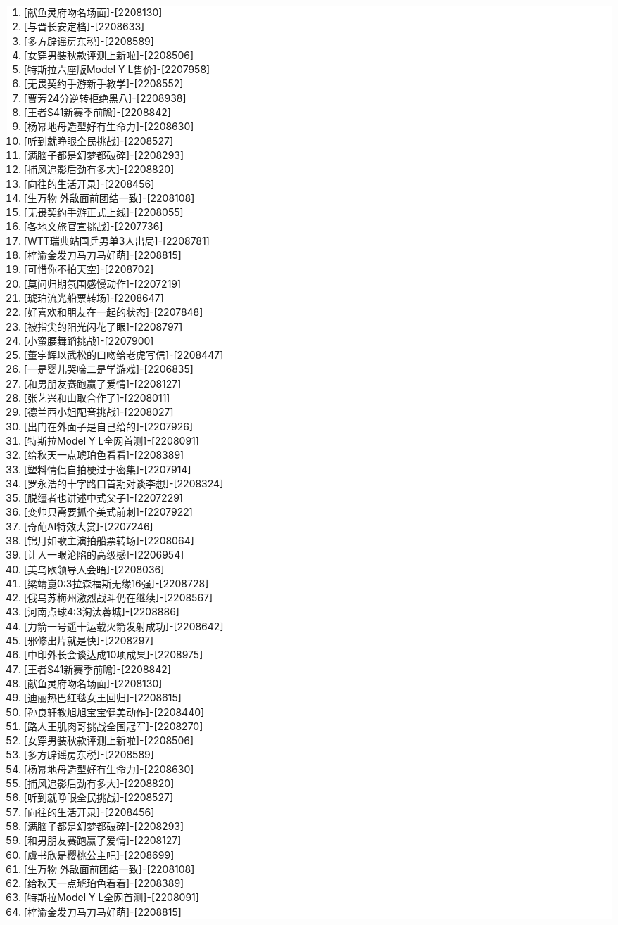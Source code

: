 1. [献鱼灵府吻名场面]-[2208130]
1. [与晋长安定档]-[2208633]
1. [多方辟谣房东税]-[2208589]
1. [女穿男装秋款评测上新啦]-[2208506]
1. [特斯拉六座版Model Y L售价]-[2207958]
1. [无畏契约手游新手教学]-[2208552]
1. [曹芳24分逆转拒绝黑八]-[2208938]
1. [王者S41新赛季前瞻]-[2208842]
1. [杨幂地母造型好有生命力]-[2208630]
1. [听到就睁眼全民挑战]-[2208527]
1. [满脑子都是幻梦都破碎]-[2208293]
1. [捕风追影后劲有多大]-[2208820]
1. [向往的生活开录]-[2208456]
1. [生万物 外敌面前团结一致]-[2208108]
1. [无畏契约手游正式上线]-[2208055]
1. [各地文旅官宣挑战]-[2207736]
1. [WTT瑞典站国乒男单3人出局]-[2208781]
1. [梓渝金发刀马刀马好萌]-[2208815]
1. [可惜你不拍天空]-[2208702]
1. [莫问归期氛围感慢动作]-[2207219]
1. [琥珀流光船票转场]-[2208647]
1. [好喜欢和朋友在一起的状态]-[2207848]
1. [被指尖的阳光闪花了眼]-[2208797]
1. [小蛮腰舞蹈挑战]-[2207900]
1. [董宇辉以武松的口吻给老虎写信]-[2208447]
1. [一是婴儿哭啼二是学游戏]-[2206835]
1. [和男朋友赛跑赢了爱情]-[2208127]
1. [张艺兴和山取合作了]-[2208011]
1. [德兰西小姐配音挑战]-[2208027]
1. [出门在外面子是自己给的]-[2207926]
1. [特斯拉Model Y L全网首测]-[2208091]
1. [给秋天一点琥珀色看看]-[2208389]
1. [塑料情侣自拍梗过于密集]-[2207914]
1. [罗永浩的十字路口首期对谈李想]-[2208324]
1. [脱缰者也讲述中式父子]-[2207229]
1. [变帅只需要抓个美式前刺]-[2207922]
1. [奇葩AI特效大赏]-[2207246]
1. [锦月如歌主演拍船票转场]-[2208064]
1. [让人一眼沦陷的高级感]-[2206954]
1. [美乌欧领导人会晤]-[2208036]
1. [梁靖崑0:3拉森福斯无缘16强]-[2208728]
1. [俄乌苏梅州激烈战斗仍在继续]-[2208567]
1. [河南点球4:3淘汰蓉城]-[2208886]
1. [力箭一号遥十运载火箭发射成功]-[2208642]
1. [邪修出片就是快]-[2208297]
1. [中印外长会谈达成10项成果]-[2208975]
1. [王者S41新赛季前瞻]-[2208842]
1. [献鱼灵府吻名场面]-[2208130]
1. [迪丽热巴红毯女王回归]-[2208615]
1. [孙良轩教旭旭宝宝健美动作]-[2208440]
1. [路人王肌肉哥挑战全国冠军]-[2208270]
1. [女穿男装秋款评测上新啦]-[2208506]
1. [多方辟谣房东税]-[2208589]
1. [杨幂地母造型好有生命力]-[2208630]
1. [捕风追影后劲有多大]-[2208820]
1. [听到就睁眼全民挑战]-[2208527]
1. [向往的生活开录]-[2208456]
1. [满脑子都是幻梦都破碎]-[2208293]
1. [和男朋友赛跑赢了爱情]-[2208127]
1. [虞书欣是樱桃公主吧]-[2208699]
1. [生万物 外敌面前团结一致]-[2208108]
1. [给秋天一点琥珀色看看]-[2208389]
1. [特斯拉Model Y L全网首测]-[2208091]
1. [梓渝金发刀马刀马好萌]-[2208815]